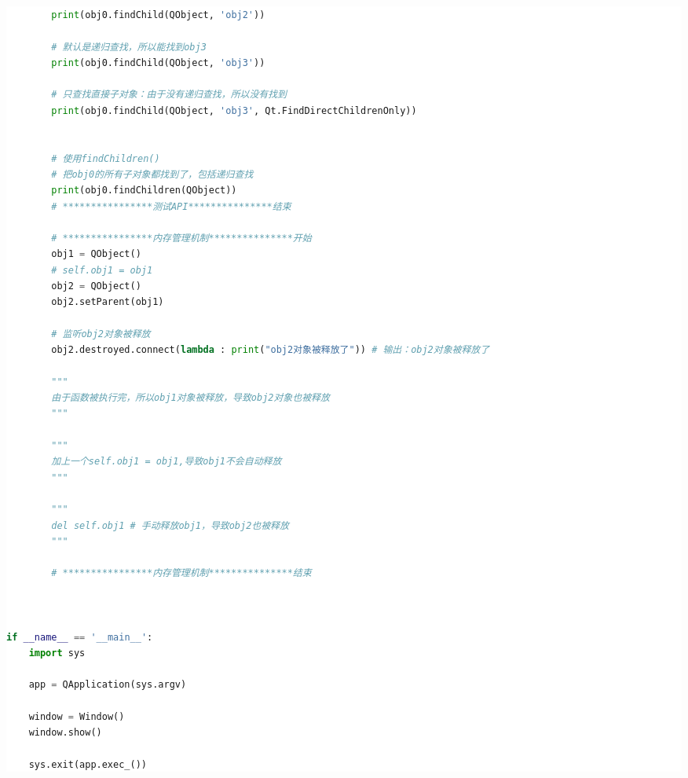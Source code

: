 ```python
        print(obj0.findChild(QObject, 'obj2'))

        # 默认是递归查找，所以能找到obj3
        print(obj0.findChild(QObject, 'obj3'))

        # 只查找直接子对象：由于没有递归查找，所以没有找到
        print(obj0.findChild(QObject, 'obj3', Qt.FindDirectChildrenOnly))


        # 使用findChildren()
        # 把obj0的所有子对象都找到了，包括递归查找
        print(obj0.findChildren(QObject))
        # ****************测试API***************结束
        
        # ****************内存管理机制***************开始
        obj1 = QObject()
        # self.obj1 = obj1
        obj2 = QObject()
        obj2.setParent(obj1)

        # 监听obj2对象被释放
        obj2.destroyed.connect(lambda : print("obj2对象被释放了")) # 输出：obj2对象被释放了
        
        """
        由于函数被执行完，所以obj1对象被释放，导致obj2对象也被释放
        """

        """
        加上一个self.obj1 = obj1,导致obj1不会自动释放
        """

        """
        del self.obj1 # 手动释放obj1，导致obj2也被释放
        """
        
        # ****************内存管理机制***************结束



if __name__ == '__main__':
    import sys

    app = QApplication(sys.argv)

    window = Window()
    window.show()

    sys.exit(app.exec_())

```
